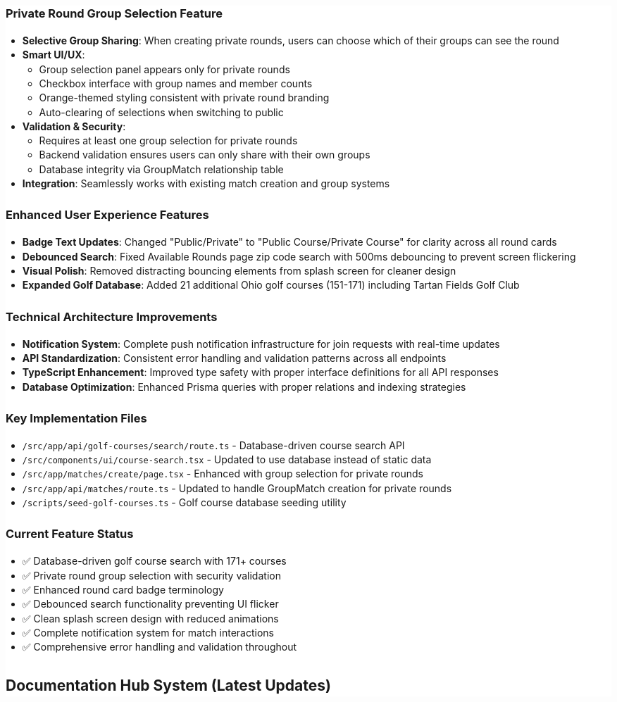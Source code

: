 ### Private Round Group Selection Feature
- **Selective Group Sharing**: When creating private rounds, users can choose which of their groups can see the round
- **Smart UI/UX**:
  - Group selection panel appears only for private rounds
  - Checkbox interface with group names and member counts
  - Orange-themed styling consistent with private round branding
  - Auto-clearing of selections when switching to public
- **Validation & Security**:
  - Requires at least one group selection for private rounds
  - Backend validation ensures users can only share with their own groups
  - Database integrity via GroupMatch relationship table
- **Integration**: Seamlessly works with existing match creation and group systems

### Enhanced User Experience Features
- **Badge Text Updates**: Changed "Public/Private" to "Public Course/Private Course" for clarity across all round cards
- **Debounced Search**: Fixed Available Rounds page zip code search with 500ms debouncing to prevent screen flickering
- **Visual Polish**: Removed distracting bouncing elements from splash screen for cleaner design
- **Expanded Golf Database**: Added 21 additional Ohio golf courses (151-171) including Tartan Fields Golf Club

### Technical Architecture Improvements
- **Notification System**: Complete push notification infrastructure for join requests with real-time updates
- **API Standardization**: Consistent error handling and validation patterns across all endpoints
- **TypeScript Enhancement**: Improved type safety with proper interface definitions for all API responses
- **Database Optimization**: Enhanced Prisma queries with proper relations and indexing strategies

### Key Implementation Files
- `/src/app/api/golf-courses/search/route.ts` - Database-driven course search API
- `/src/components/ui/course-search.tsx` - Updated to use database instead of static data
- `/src/app/matches/create/page.tsx` - Enhanced with group selection for private rounds
- `/src/app/api/matches/route.ts` - Updated to handle GroupMatch creation for private rounds
- `/scripts/seed-golf-courses.ts` - Golf course database seeding utility

### Current Feature Status
- ✅ Database-driven golf course search with 171+ courses
- ✅ Private round group selection with security validation
- ✅ Enhanced round card badge terminology
- ✅ Debounced search functionality preventing UI flicker
- ✅ Clean splash screen design with reduced animations
- ✅ Complete notification system for match interactions
- ✅ Comprehensive error handling and validation throughout

## Documentation Hub System (Latest Updates)
